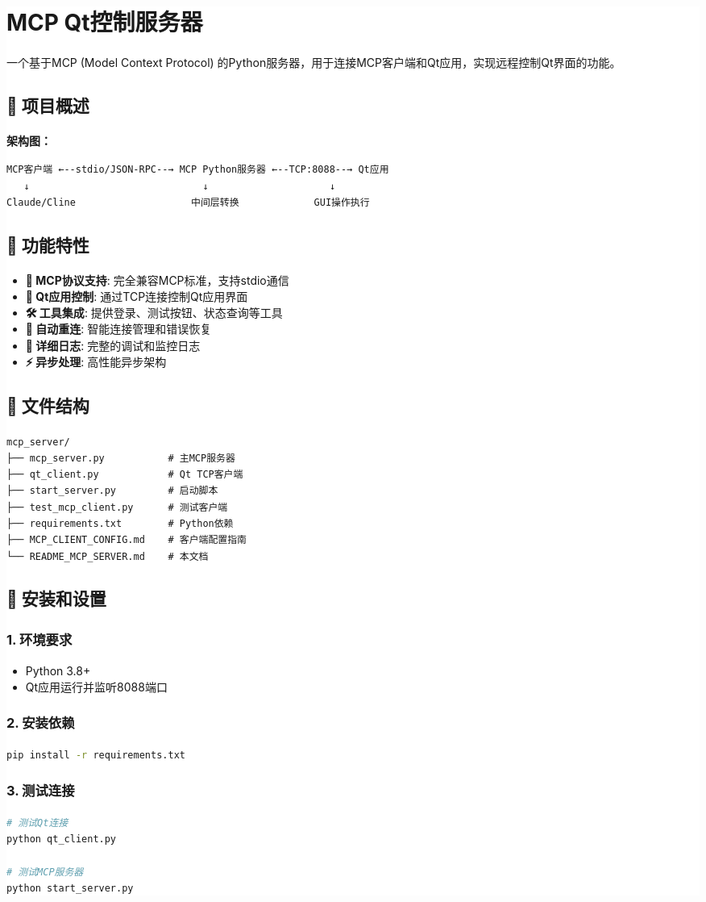 # MCP Qt控制服务器

一个基于MCP (Model Context Protocol) 的Python服务器，用于连接MCP客户端和Qt应用，实现远程控制Qt界面的功能。

## 🎯 项目概述

**架构图：**
```
MCP客户端 ←--stdio/JSON-RPC--→ MCP Python服务器 ←--TCP:8088--→ Qt应用
   ↓                              ↓                     ↓
Claude/Cline                    中间层转换             GUI操作执行
```

## 🚀 功能特性

- **🔌 MCP协议支持**: 完全兼容MCP标准，支持stdio通信
- **📱 Qt应用控制**: 通过TCP连接控制Qt应用界面
- **🛠️ 工具集成**: 提供登录、测试按钮、状态查询等工具
- **🔄 自动重连**: 智能连接管理和错误恢复
- **📝 详细日志**: 完整的调试和监控日志
- **⚡ 异步处理**: 高性能异步架构

## 📁 文件结构

```
mcp_server/
├── mcp_server.py           # 主MCP服务器
├── qt_client.py            # Qt TCP客户端
├── start_server.py         # 启动脚本
├── test_mcp_client.py      # 测试客户端
├── requirements.txt        # Python依赖
├── MCP_CLIENT_CONFIG.md    # 客户端配置指南
└── README_MCP_SERVER.md    # 本文档
```

## 🔧 安装和设置

### 1. 环境要求
- Python 3.8+
- Qt应用运行并监听8088端口

### 2. 安装依赖
```bash
pip install -r requirements.txt
```

### 3. 测试连接
```bash
# 测试Qt连接
python qt_client.py

# 测试MCP服务器
python start_server.py
```
